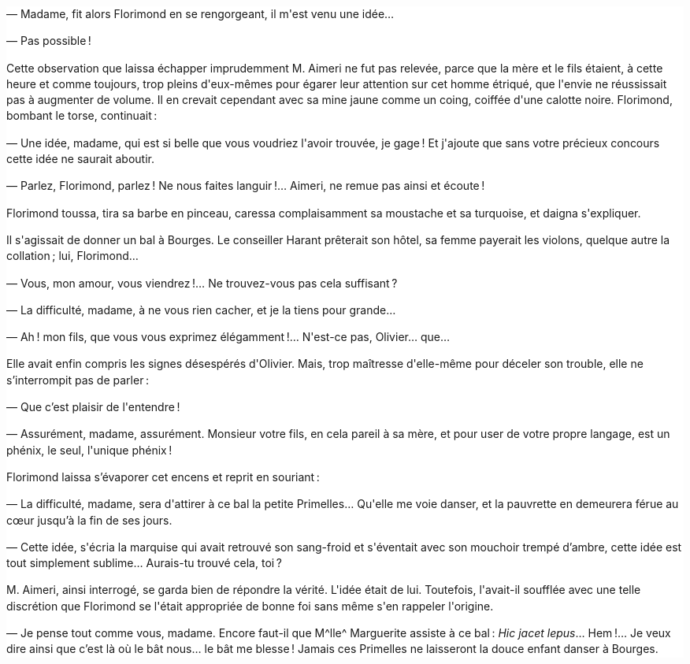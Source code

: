 — Madame, fit alors Florimond en se rengorgeant, il m'est venu une idée…

— Pas possible !

Cette observation que laissa échapper imprudemment M. Aimeri ne fut pas
relevée, parce que la mère et le fils étaient, à cette heure et comme toujours,
trop pleins d'eux-mêmes pour égarer leur attention sur cet homme étriqué, que
l'envie ne réussissait pas à augmenter de volume. Il en crevait cependant avec
sa mine jaune comme un coing, coiffée d'une calotte noire. Florimond, bombant
le torse, continuait :

— Une idée, madame, qui est si belle que vous voudriez l'avoir trouvée, je
gage ! Et j'ajoute que sans votre précieux concours cette idée ne saurait
aboutir.

— Parlez, Florimond, parlez ! Ne nous faites languir !… Aimeri, ne remue pas
ainsi et écoute !

Florimond toussa, tira sa barbe en pinceau, caressa complaisamment sa moustache
et sa turquoise, et daigna s'expliquer.

Il s'agissait de donner un bal à Bourges. Le conseiller Harant prêterait son
hôtel, sa femme payerait les violons, quelque autre la collation ; lui,
Florimond…

— Vous, mon amour, vous viendrez !… Ne trouvez-vous pas cela suffisant ?

— La difficulté, madame, à ne vous rien cacher, et je la tiens pour grande…

— Ah ! mon fils, que vous vous exprimez élégamment !… N'est-ce pas, Olivier…
que…

Elle avait enfin compris les signes désespérés d'Olivier. Mais, trop maîtresse
d'elle-même pour déceler son trouble, elle ne s’interrompit pas de parler :

— Que c’est plaisir de l'entendre !

— Assurément, madame, assurément. Monsieur votre fils, en cela pareil à sa
mère, et pour user de votre propre langage, est un phénix, le seul, l'unique
phénix !

Florimond laissa s’évaporer cet encens et reprit en souriant :

— La difficulté, madame, sera d'attirer à ce bal la petite Primelles… Qu'elle
me voie danser, et la pauvrette en demeurera férue au cœur jusqu’à la fin de
ses jours.

— Cette idée, s'écria la marquise qui avait retrouvé son sang-froid et
s'éventait avec son mouchoir trempé d’ambre, cette idée est tout simplement
sublime… Aurais-tu trouvé cela, toi ?

M. Aimeri, ainsi interrogé, se garda bien de répondre la vérité. L'idée était
de lui. Toutefois, l'avait-il soufflée avec une telle discrétion que Florimond
se l'était appropriée de bonne foi sans même s'en rappeler l'origine.

— Je pense tout comme vous, madame. Encore faut-il que M^lle^ Marguerite
assiste à ce bal : *Hic jacet lepus*… Hem !… Je veux dire ainsi que c’est là où
le bât nous… le bât me blesse ! Jamais ces Primelles ne laisseront la douce
enfant danser à Bourges.
